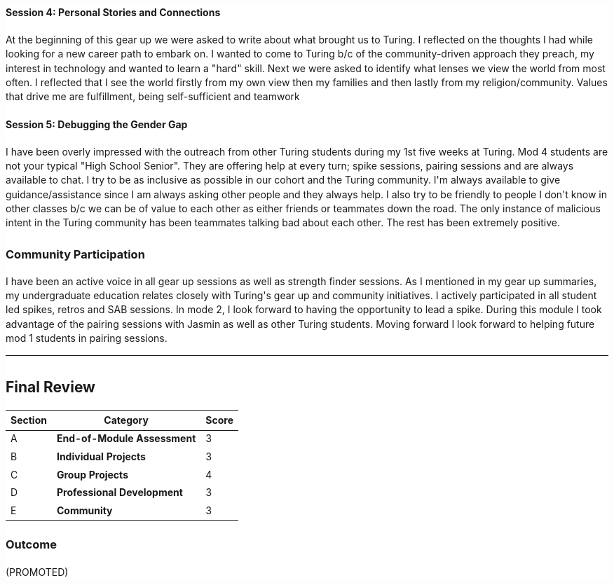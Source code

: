 #### Session 4: Personal Stories and Connections
At the beginning of this gear up we were asked to write about what brought us to Turing. I reflected on the thoughts I had while looking for a new career path to embark on. I wanted to come to Turing b/c of the community-driven approach they preach, my interest in technology and wanted to learn a "hard" skill.
Next we were asked to identify what lenses we view the world from most often. I reflected that I see the world firstly from my own view then my families and then lastly from my religion/community. Values that drive me are fulfillment, being self-sufficient and teamwork

#### Session 5: Debugging the Gender Gap
I have been overly impressed with the outreach from other Turing students during my 1st five weeks at Turing. Mod 4 students are not your typical "High School Senior". They are offering help at every turn; spike sessions, pairing sessions and are always available to chat.
I try to be as inclusive as possible in our cohort and the Turing community. I'm always available to give guidance/assistance since I am always asking other people and they always help. I also try to be friendly to people I don't know in other classes b/c we can be of value to each other as either friends or teammates down the road.
The only instance of malicious intent in the Turing community has been teammates talking bad about each other. The rest has been extremely positive.

### Community Participation
I have been an active voice in all gear up sessions as well as strength finder sessions. As I mentioned in my gear up summaries, my undergraduate education relates closely with Turing's gear up and community initiatives. I actively participated in all student led spikes, retros and SAB sessions. In mode 2, I look forward to having the opportunity to lead a spike. During this module I took advantage of the pairing sessions with Jasmin as well as other Turing students. Moving forward I look forward to helping future mod 1 students in pairing sessions.

-------------------------------------------------------------

## Final Review

| Section | Category | Score |
| --- | ----- | --- |
| A | **End-of-Module Assessment** | 3 |
| B | **Individual Projects** | 3 |
| C | **Group Projects** | 4 |
| D | **Professional Development** | 3 |
| E | **Community** | 3 |

### Outcome

(PROMOTED)
